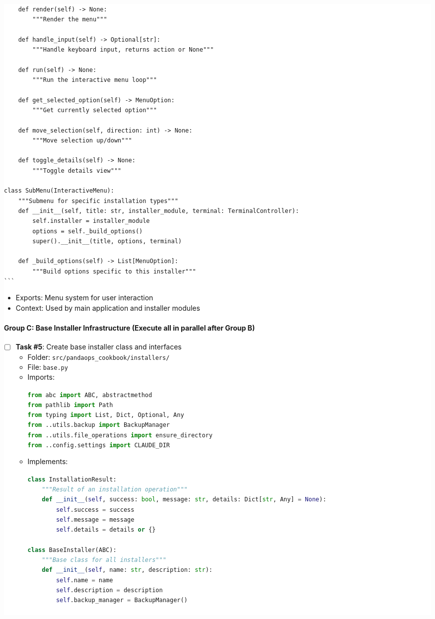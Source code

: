         def render(self) -> None:
            """Render the menu"""
            
        def handle_input(self) -> Optional[str]:
            """Handle keyboard input, returns action or None"""
            
        def run(self) -> None:
            """Run the interactive menu loop"""
            
        def get_selected_option(self) -> MenuOption:
            """Get currently selected option"""
            
        def move_selection(self, direction: int) -> None:
            """Move selection up/down"""
            
        def toggle_details(self) -> None:
            """Toggle details view"""
    
    class SubMenu(InteractiveMenu):
        """Submenu for specific installation types"""
        def __init__(self, title: str, installer_module, terminal: TerminalController):
            self.installer = installer_module
            options = self._build_options()
            super().__init__(title, options, terminal)
            
        def _build_options(self) -> List[MenuOption]:
            """Build options specific to this installer"""
    ```
  - Exports: Menu system for user interaction
  - Context: Used by main application and installer modules

#### Group C: Base Installer Infrastructure (Execute all in parallel after Group B)
- [ ] **Task #5**: Create base installer class and interfaces
  - Folder: `src/pandaops_cookbook/installers/`
  - File: `base.py`
  - Imports:
    ```python
    from abc import ABC, abstractmethod
    from pathlib import Path
    from typing import List, Dict, Optional, Any
    from ..utils.backup import BackupManager
    from ..utils.file_operations import ensure_directory
    from ..config.settings import CLAUDE_DIR
    ```
  - Implements:
    ```python
    class InstallationResult:
        """Result of an installation operation"""
        def __init__(self, success: bool, message: str, details: Dict[str, Any] = None):
            self.success = success
            self.message = message
            self.details = details or {}
    
    class BaseInstaller(ABC):
        """Base class for all installers"""
        def __init__(self, name: str, description: str):
            self.name = name
            self.description = description
            self.backup_manager = BackupManager()
            